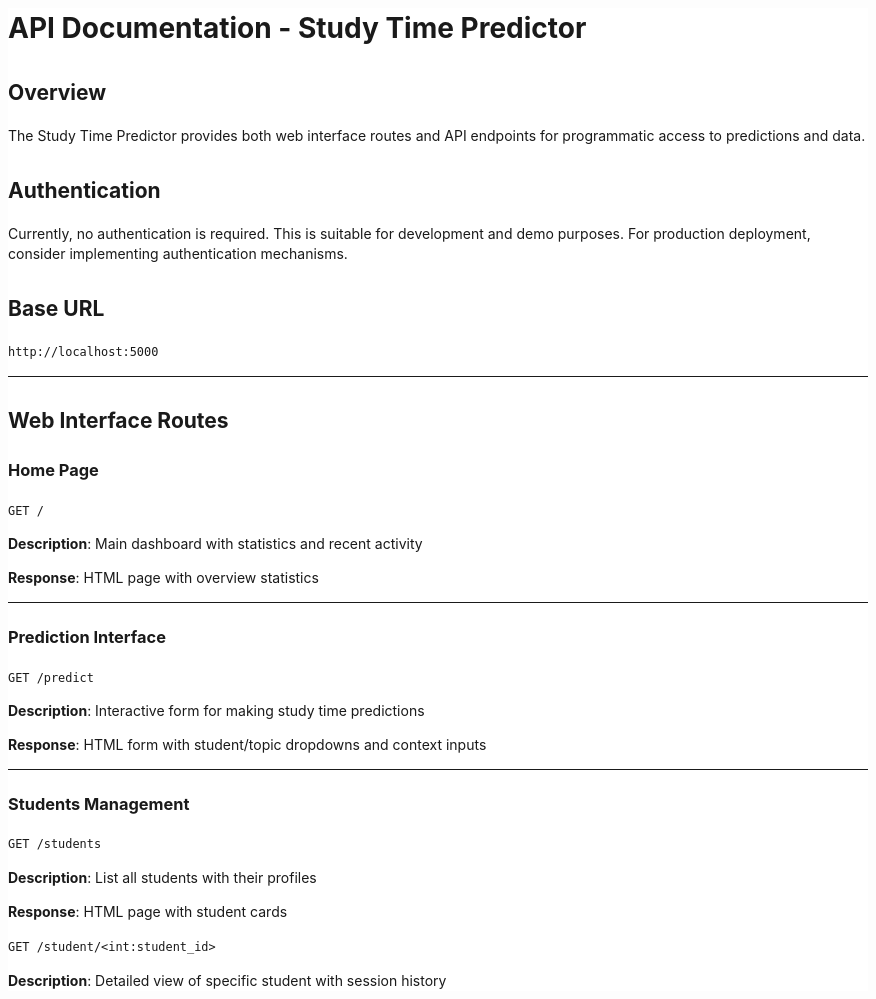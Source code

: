# API Documentation - Study Time Predictor

## Overview

The Study Time Predictor provides both web interface routes and API endpoints for programmatic access to predictions and data.

## Authentication

Currently, no authentication is required. This is suitable for development and demo purposes. For production deployment, consider implementing authentication mechanisms.

## Base URL

```
http://localhost:5000
```

---

## Web Interface Routes

### Home Page
```
GET /
```
**Description**: Main dashboard with statistics and recent activity

**Response**: HTML page with overview statistics

---

### Prediction Interface
```
GET /predict
```
**Description**: Interactive form for making study time predictions

**Response**: HTML form with student/topic dropdowns and context inputs

---

### Students Management
```
GET /students
```
**Description**: List all students with their profiles

**Response**: HTML page with student cards

```
GET /student/<int:student_id>
```
**Description**: Detailed view of specific student with session history
